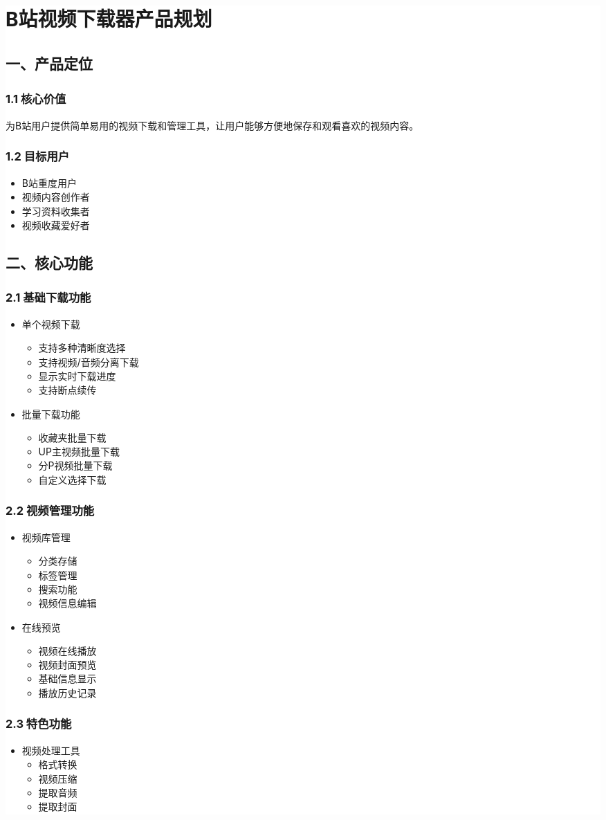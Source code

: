 # B站视频下载器产品规划

## 一、产品定位

### 1.1 核心价值
为B站用户提供简单易用的视频下载和管理工具，让用户能够方便地保存和观看喜欢的视频内容。

### 1.2 目标用户
- B站重度用户
- 视频内容创作者
- 学习资料收集者
- 视频收藏爱好者

## 二、核心功能

### 2.1 基础下载功能
- 单个视频下载
  * 支持多种清晰度选择
  * 支持视频/音频分离下载
  * 显示实时下载进度
  * 支持断点续传

- 批量下载功能
  * 收藏夹批量下载
  * UP主视频批量下载
  * 分P视频批量下载
  * 自定义选择下载

### 2.2 视频管理功能
- 视频库管理
  * 分类存储
  * 标签管理
  * 搜索功能
  * 视频信息编辑

- 在线预览
  * 视频在线播放
  * 视频封面预览
  * 基础信息显示
  * 播放历史记录

### 2.3 特色功能
- 视频处理工具
  * 格式转换
  * 视频压缩
  * 提取音频
  * 提取封面
